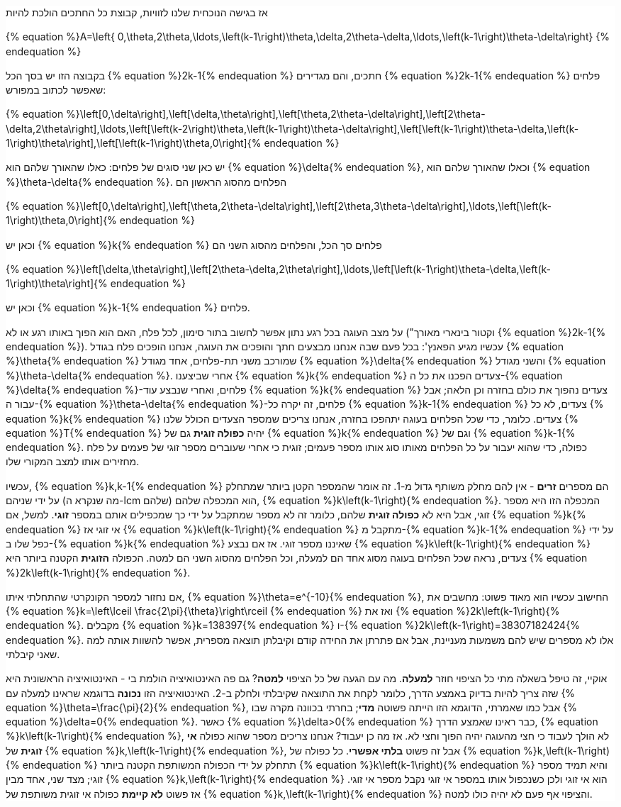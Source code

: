 
אז בגישה הנוכחית שלנו לזוויות, קבוצת כל החתכים הולכת להיות

{% equation %}A=\left\{ 0,\theta,2\theta,\ldots,\left(k-1\right)\theta,\delta,2\theta-\delta,\ldots,\left(k-1\right)\theta-\delta\right\} {% endequation %}

בקבוצה הזו יש בסך הכל {% equation %}2k-1{% endequation %} חתכים, והם מגדירים {% equation %}2k-1{% endequation %} פלחים שאפשר לכתוב במפורש:

{% equation %}\left[0,\delta\right],\left[\delta,\theta\right],\left[\theta,2\theta-\delta\right],\left[2\theta-\delta,2\theta\right],\ldots,\left[\left(k-2\right)\theta,\left(k-1\right)\theta-\delta\right],\left[\left(k-1\right)\theta-\delta,\left(k-1\right)\theta\right],\left[\left(k-1\right)\theta,0\right]{% endequation %}

יש כאן שני סוגים של פלחים: כאלו שהאורך שלהם הוא {% equation %}\delta{% endequation %}, וכאלו שהאורך שלהם הוא {% equation %}\theta-\delta{% endequation %}. הפלחים מהסוג הראשון הם

{% equation %}\left[0,\delta\right],\left[\theta,2\theta-\delta\right],\left[2\theta,3\theta-\delta\right],\ldots,\left[\left(k-1\right)\theta,0\right]{% endequation %}

וכאן יש {% equation %}k{% endequation %} פלחים סך הכל, והפלחים מהסוג השני הם

{% equation %}\left[\delta,\theta\right],\left[2\theta-\delta,2\theta\right],\ldots,\left[\left(k-1\right)\theta-\delta,\left(k-1\right)\theta\right]{% endequation %}

וכאן יש {% equation %}k-1{% endequation %} פלחים.

על מצב העוגה בכל רגע נתון אפשר לחשוב בתור סימון, לכל פלח, האם הוא הפוך באותו רגע או לא ("וקטור בינארי מאורך {% equation %}2k-1{% endequation %}). עכשיו מגיע הפאנץ': בכל פעם שבה אנחנו מבצעים חתך והופכים את העוגה, אנחנו הופכים פלח בגודל {% equation %}\theta{% endequation %} שמורכב משני תת-פלחים, אחד מגודל {% equation %}\delta{% endequation %} והשני מגודל {% equation %}\theta-\delta{% endequation %}. אחרי שביצענו {% equation %}k{% endequation %} צעדים הפכנו את כל ה-{% equation %}\delta{% endequation %}-פלחים, ואחרי שנבצע עוד {% equation %}k{% endequation %} צעדים נהפוך את כולם בחזרה וכן הלאה; אבל עבור ה-{% equation %}\theta-\delta{% endequation %}-פלחים, זה יקרה כל {% equation %}k-1{% endequation %} צעדים, לא כל {% equation %}k{% endequation %} צעדים. כלומר, כדי שכל הפלחים בעוגה יתהפכו בחזרה, אנחנו צריכים שמספר הצעדים הכולל שלנו {% equation %}T{% endequation %} יהיה <strong>כפולה זוגית</strong> גם של {% equation %}k{% endequation %} וגם של {% equation %}k-1{% endequation %}. כפולה, כדי שהוא יעבור על כל הפלחים מאותו סוג אותו מספר פעמים; זוגית כי אחרי שעוברים מספר זוגי של פעמים על פלח מחזירים אותו למצב המקורי שלו.

עכשיו, {% equation %}k,k-1{% endequation %} הם מספרים <strong>זרים</strong> - אין להם מחלק משותף גדול מ-1. זה אומר שהמספר הקטן ביותר שמתחלק על ידי שניהם (מה שנקרא ה-lcm שלהם) הוא המכפלה שלהם, {% equation %}k\left(k-1\right){% endequation %}. המכפלה הזו היא מספר זוגי, אבל היא לא <strong>כפולה זוגית</strong> שלהם, כלומר זה לא מספר שמתקבל על ידי כך שמכפילים אותם במספר <strong>זוגי</strong>. למשל, אם {% equation %}k{% endequation %} אי זוגי אז {% equation %}k\left(k-1\right){% endequation %} מתקבל מ-{% equation %}k-1{% endequation %} על ידי כפל שלו ב-{% equation %}k{% endequation %} שאיננו מספר זוגי. אז אם נבצע {% equation %}k\left(k-1\right){% endequation %} צעדים, נראה שכל הפלחים בעוגה מסוג אחד הם למעלה, וכל הפלחים מהסוג השני הם למטה. הכפולה <strong>הזוגית</strong> הקטנה ביותר היא {% equation %}2k\left(k-1\right){% endequation %}.

אם נחזור למספר הקונקרטי שהתחלתי איתו, {% equation %}\theta=e^{-10}{% endequation %}, החישוב עכשיו הוא מאוד פשוט: מחשבים את {% equation %}k=\left\lceil \frac{2\pi}{\theta}\right\rceil {% endequation %} ואז את {% equation %}2k\left(k-1\right){% endequation %}. מקבלים {% equation %}k=138397{% endequation %} ו-{% equation %}2k\left(k-1\right)=38307182424{% endequation %}. אלו לא מספרים שיש להם משמעות מעניינת, אבל אם פתרתן את החידה קודם וקיבלתן תוצאה מספרית, אפשר להשוות אותה למה שאני קיבלתי.

אוקיי, זה טיפל בשאלה מתי כל הציפוי חוזר <strong>למעלה</strong>. מה עם הגעה של כל הציפוי <strong>למטה</strong>? גם פה האינטואיציה הולמת בי - האינטואיציה הראשונית היא שזה צריך להיות בדיוק באמצע הדרך, כלומר לקחת את התוצאה שקיבלתי ולחלק ב-2. האינטואיציה הזו <strong>נכונה</strong> בדוגמא שראינו למעלה עם {% equation %}\theta=\frac{\pi}{2}{% endequation %}, אבל כמו שאמרתי, הדוגמא הזו הייתה פשוטה <strong>מדי</strong>; בחרתי בכוונה מקרה שבו {% equation %}\delta=0{% endequation %}. כאשר {% equation %}\delta>0{% endequation %} כבר ראינו שאמצע הדרך, {% equation %}k\left(k-1\right){% endequation %}, לא הולך לעבוד כי חצי מהעוגה יהיה הפוך וחצי לא. אז מה כן יעבוד? אנחנו צריכים מספר שהוא כפולה <strong>אי זוגית</strong> של {% equation %}k,\left(k-1\right){% endequation %}, אבל זה פשוט <strong>בלתי אפשרי</strong>. כל כפולה של {% equation %}k,\left(k-1\right){% endequation %} תתחלק על ידי הכפולה המשותפת הקטנה ביותר {% equation %}k\left(k-1\right){% endequation %} והיא תמיד מספר זוגי; מצד שני, אחד מבין {% equation %}k,\left(k-1\right){% endequation %} הוא אי זוגי ולכן כשנכפול אותו במספר אי זוגי נקבל מספר אי זוגי. אז פשוט <strong>לא קיימת</strong> כפולה אי זוגית משותפת של {% equation %}k,\left(k-1\right){% endequation %} והציפוי אף פעם לא יהיה כולו למטה.
